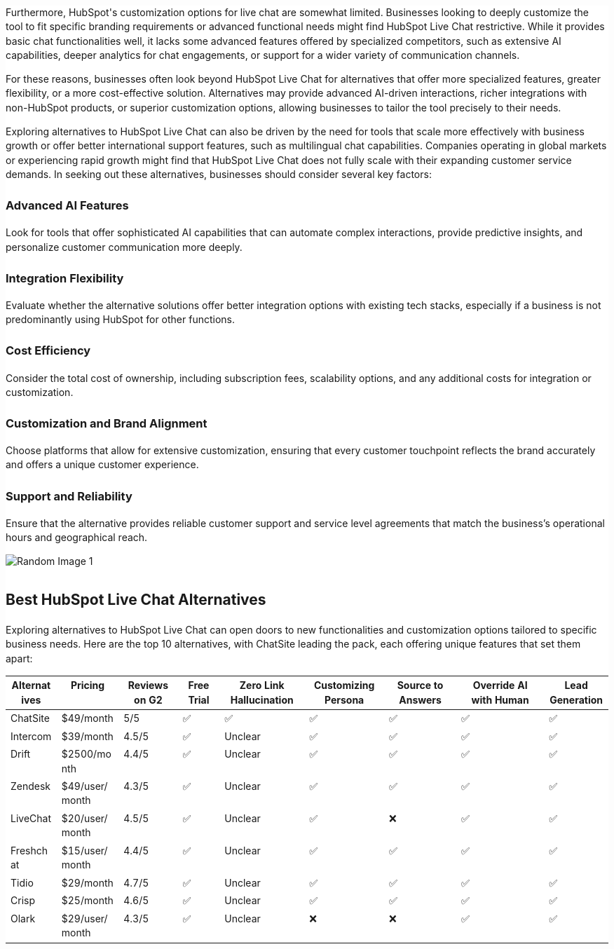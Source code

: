 Furthermore, HubSpot's customization options for live chat are somewhat limited. Businesses looking to deeply customize the tool to fit specific branding requirements or advanced functional needs might find HubSpot Live Chat restrictive. While it provides basic chat functionalities well, it lacks some advanced features offered by specialized competitors, such as extensive AI capabilities, deeper analytics for chat engagements, or support for a wider variety of communication channels.

For these reasons, businesses often look beyond HubSpot Live Chat for alternatives that offer more specialized features, greater flexibility, or a more cost-effective solution. Alternatives may provide advanced AI-driven interactions, richer integrations with non-HubSpot products, or superior customization options, allowing businesses to tailor the tool precisely to their needs.

Exploring alternatives to HubSpot Live Chat can also be driven by the need for tools that scale more effectively with business growth or offer better international support features, such as multilingual chat capabilities. Companies operating in global markets or experiencing rapid growth might find that HubSpot Live Chat does not fully scale with their expanding customer service demands. In seeking out these alternatives, businesses should consider several key factors:

### Advanced AI Features
Look for tools that offer sophisticated AI capabilities that can automate complex interactions, provide predictive insights, and personalize customer communication more deeply.

### Integration Flexibility
Evaluate whether the alternative solutions offer better integration options with existing tech stacks, especially if a business is not predominantly using HubSpot for other functions.

### Cost Efficiency
Consider the total cost of ownership, including subscription fees, scalability options, and any additional costs for integration or customization.

### Customization and Brand Alignment
Choose platforms that allow for extensive customization, ensuring that every customer touchpoint reflects the brand accurately and offers a unique customer experience.

### Support and Reliability
Ensure that the alternative provides reliable customer support and service level agreements that match the business’s operational hours and geographical reach.

![Random Image 1](drums-webapp.png)


## Best HubSpot Live Chat Alternatives

Exploring alternatives to HubSpot Live Chat can open doors to new functionalities and customization options tailored to specific business needs. Here are the top 10 alternatives, with ChatSite leading the pack, each offering unique features that set them apart:

| Alternatives | Pricing | Reviews on G2 | Free Trial | Zero Link Hallucination | Customizing Persona | Source to Answers | Override AI with Human | Lead Generation |
|--------------|---------|---------------|------------|------------------------|--------------------|------------------|----------------------|-----------------|
| ChatSite     | $49/month | 5/5 | ✅ | ✅ | ✅ | ✅ | ✅ | ✅ |
| Intercom     | $39/month | 4.5/5 | ✅ | Unclear | ✅ | ✅ | ✅ | ✅ |
| Drift        | $2500/month | 4.4/5 | ✅ | Unclear | ✅ | ✅ | ✅ | ✅ |
| Zendesk      | $49/user/month | 4.3/5 | ✅ | Unclear | ✅ | ✅ | ✅ | ✅ |
| LiveChat     | $20/user/month | 4.5/5 | ✅ | Unclear | ✅ | ❌ | ✅ | ✅ |
| Freshchat    | $15/user/month | 4.4/5 | ✅ | Unclear | ✅ | ✅ | ✅ | ✅ |
| Tidio        | $29/month | 4.7/5 | ✅ | Unclear | ✅ | ✅ | ✅ | ✅ |
| Crisp        | $25/month | 4.6/5 | ✅ | Unclear | ✅ | ✅ | ✅ | ✅ |
| Olark        | $29/user/month | 4.3/5 | ✅ | Unclear | ❌ | ❌ | ✅ | ✅ |